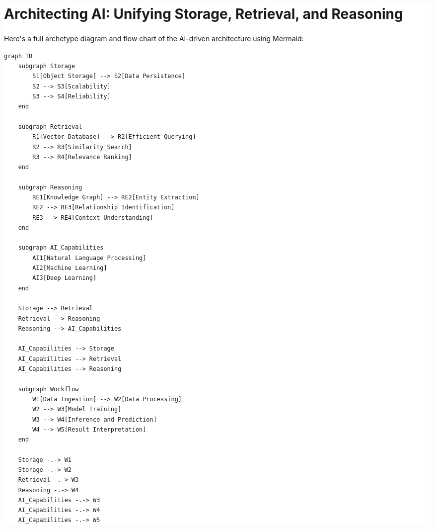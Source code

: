 # Architecting AI: Unifying Storage, Retrieval, and Reasoning

Here's a full archetype diagram and flow chart of the AI-driven architecture using Mermaid:

```mermaid
graph TD
    subgraph Storage
        S1[Object Storage] --> S2[Data Persistence]
        S2 --> S3[Scalability]
        S3 --> S4[Reliability]
    end

    subgraph Retrieval
        R1[Vector Database] --> R2[Efficient Querying]
        R2 --> R3[Similarity Search]
        R3 --> R4[Relevance Ranking]
    end

    subgraph Reasoning
        RE1[Knowledge Graph] --> RE2[Entity Extraction]
        RE2 --> RE3[Relationship Identification]
        RE3 --> RE4[Context Understanding]
    end

    subgraph AI_Capabilities
        AI1[Natural Language Processing]
        AI2[Machine Learning]
        AI3[Deep Learning]
    end

    Storage --> Retrieval
    Retrieval --> Reasoning
    Reasoning --> AI_Capabilities

    AI_Capabilities --> Storage
    AI_Capabilities --> Retrieval
    AI_Capabilities --> Reasoning

    subgraph Workflow
        W1[Data Ingestion] --> W2[Data Processing]
        W2 --> W3[Model Training]
        W3 --> W4[Inference and Prediction]
        W4 --> W5[Result Interpretation]
    end

    Storage -.-> W1
    Storage -.-> W2
    Retrieval -.-> W3
    Reasoning -.-> W4
    AI_Capabilities -.-> W3
    AI_Capabilities -.-> W4
    AI_Capabilities -.-> W5
```
